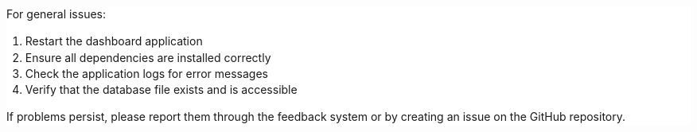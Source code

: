 For general issues:
1. Restart the dashboard application
2. Ensure all dependencies are installed correctly
3. Check the application logs for error messages
4. Verify that the database file exists and is accessible

If problems persist, please report them through the feedback system or by creating an issue on the GitHub repository.